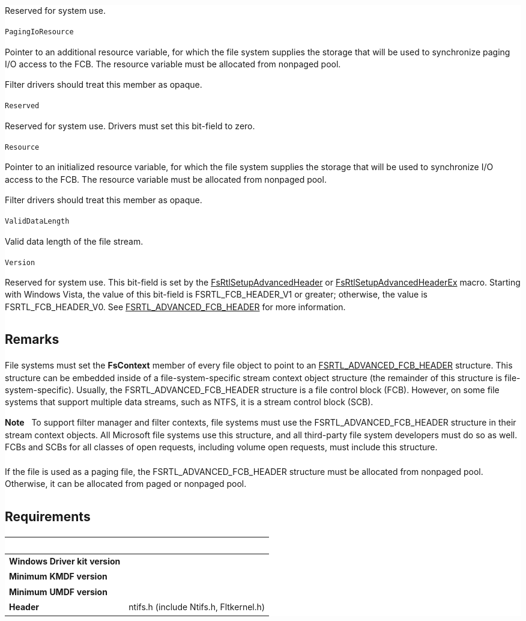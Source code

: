 Reserved for system use.

`PagingIoResource`

Pointer to an additional resource variable, for which the file system supplies the storage that will be used to synchronize paging I/O access to the FCB. The resource variable must be allocated from nonpaged pool. 

Filter drivers should treat this member as opaque.

`Reserved`

Reserved for system use. Drivers must set this bit-field to zero.

`Resource`

Pointer to an initialized resource variable, for which the file system supplies the storage that will be used to synchronize I/O access to the FCB. The resource variable must be allocated from nonpaged pool. 

Filter drivers should treat this member as opaque.

`ValidDataLength`

Valid data length of the file stream.

`Version`

Reserved for system use.  This bit-field is set by the <a href="..\ntifs\nf-ntifs-fsrtlsetupadvancedheader.md">FsRtlSetupAdvancedHeader</a> or <a href="..\ntifs\nf-ntifs-fsrtlsetupadvancedheaderex.md">FsRtlSetupAdvancedHeaderEx</a> macro.  Starting with Windows Vista, the value of this bit-field is FSRTL_FCB_HEADER_V1 or greater; otherwise, the value is FSRTL_FCB_HEADER_V0.  See <a href="..\ntifs\ns-ntifs-_fsrtl_advanced_fcb_header.md">FSRTL_ADVANCED_FCB_HEADER</a> for more information.

## Remarks
File systems must set the <b>FsContext</b> member of every file object to point to an <a href="..\ntifs\ns-ntifs-_fsrtl_advanced_fcb_header.md">FSRTL_ADVANCED_FCB_HEADER</a> structure.  This structure can be embedded inside of a file-system-specific stream context object structure (the remainder of this structure is file-system-specific). Usually, the FSRTL_ADVANCED_FCB_HEADER  structure is a file control block (FCB). However, on some file systems that support multiple data streams, such as NTFS, it is a stream control block (SCB).
<div class="alert"><b>Note</b>   To support filter manager and filter contexts, file systems must use the FSRTL_ADVANCED_FCB_HEADER structure in their stream context objects. All Microsoft file systems use this structure, and all third-party file system developers must do so as well.  FCBs and SCBs for all classes of open requests, including volume open requests, must include this structure.</div><div> </div>If the file is used as a paging file, the FSRTL_ADVANCED_FCB_HEADER structure must be allocated from nonpaged pool. Otherwise, it can be allocated from paged or nonpaged pool.

## Requirements
| &nbsp; | &nbsp; |
| ---- |:---- |
| **Windows Driver kit version** |  |
| **Minimum KMDF version** |  |
| **Minimum UMDF version** |  |
| **Header** | ntifs.h (include Ntifs.h, Fltkernel.h) |
